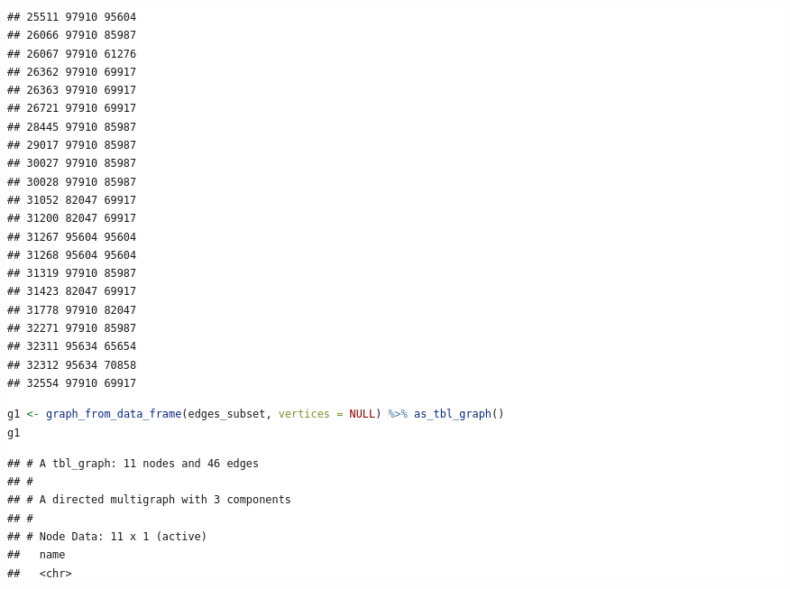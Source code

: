    ## 25511 97910 95604
    ## 26066 97910 85987
    ## 26067 97910 61276
    ## 26362 97910 69917
    ## 26363 97910 69917
    ## 26721 97910 69917
    ## 28445 97910 85987
    ## 29017 97910 85987
    ## 30027 97910 85987
    ## 30028 97910 85987
    ## 31052 82047 69917
    ## 31200 82047 69917
    ## 31267 95604 95604
    ## 31268 95604 95604
    ## 31319 97910 85987
    ## 31423 82047 69917
    ## 31778 97910 82047
    ## 32271 97910 85987
    ## 32311 95634 65654
    ## 32312 95634 70858
    ## 32554 97910 69917

``` r
g1 <- graph_from_data_frame(edges_subset, vertices = NULL) %>% as_tbl_graph()
g1
```

    ## # A tbl_graph: 11 nodes and 46 edges
    ## #
    ## # A directed multigraph with 3 components
    ## #
    ## # Node Data: 11 x 1 (active)
    ##   name 
    ##   <chr>